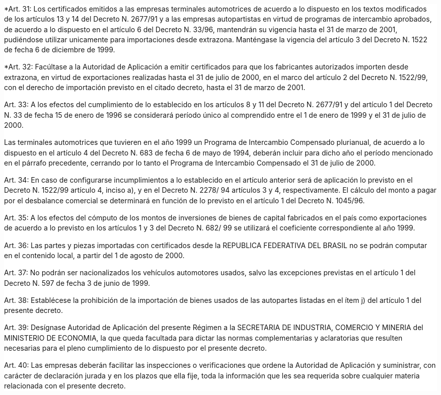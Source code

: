 <a id="31"></a>
*Art. 31: Los certificados  emitidos  a  las  empresas  terminales automotrices de acuerdo a lo dispuesto en los textos modificados de los  artículos  13  y  14  del  Decreto N. 2677/91 y a las empresas autopartistas en virtud de programas  de  intercambio aprobados, de acuerdo  a lo dispuesto en el artículo 6 del  Decreto  N. 33/96, mantendrán  su  vigencia  hasta  el 31 de marzo de 2001, pudiéndose utilizar unicamente para importaciones  desde extrazona. Manténgase la  vigencia del artículo 3 del Decreto N. 1522  de fecha  6  de diciembre de 1999.

<a id="32"></a>
*Art.  32:  Facúltase  a  la  Autoridad  de  Aplicación  a emitir certificados  para  que  los fabricantes autorizados importen desde extrazona, en virtud de exportaciones  realizadas  hasta  el  31 de julio  de 2000, en el marco del artículo 2 del Decreto N. 1522/99, con el derecho  de importación previsto en el citado decreto, hasta el 31 de marzo de 2001.

<a id="33"></a>
Art. 33: A los  efectos del cumplimiento de lo establecido en los artículos 8 y 11 del Decreto  N.  2677/91  y  del artículo 1 del Decreto  N. 33 de fecha 15 de enero de 1996 se considerará  período único al comprendido  entre el 1 de enero de 1999 y el 31 de julio de 2000.

Las terminales automotrices que tuvieren en el año 1999 un Programa de Intercambio Compensado plurianual, de acuerdo a lo dispuesto en el artículo 4 del Decreto  N.  683  de  fecha  6  de mayo de 1994, deberán incluir para dicho año el período mencionado  en el párrafo precedente,  cerrando  por  lo  tanto  el  Programa  de Intercambio Compensado el 31 de julio de 2000.

<a id="34"></a>
Art. 34: En caso de configurarse incumplimientos a lo establecido en  el  artículo  anterior  será  de aplicación lo previsto  en  el Decreto N. 1522/99 artículo 4, inciso  a), y en el Decreto N. 2278/ 94 artículos 3 y 4, respectivamente. El cálculo del monto a pagar por  el  desbalance  comercial se determinará  en  función  de  lo previsto en el artículo 1 del Decreto N. 1045/96.

<a id="35"></a>
Art. 35: A los efectos  del  cómputo de los montos de inversiones de bienes de capital fabricados  en  el  país como exportaciones de acuerdo a lo previsto en los artículos 1  y  3 del Decreto N. 682/ 99  se  utilizará  el  coeficiente  correspondiente   al  año  1999.

<a id="36"></a>
Art. 36: Las partes y piezas importadas con certificados desde la REPUBLICA  FEDERATIVA  DEL  BRASIL  no  se  podrán computar  en  el contenido local, a partir del 1 de agosto de 2000.

<a id="37"></a>
Art.  37: No podrán ser nacionalizados los vehículos  automotores usados,  salvo  las  excepciones  previstas  en el artículo 1 del Decreto N. 597 de fecha 3 de junio de 1999.

<a id="38"></a>
Art. 38: Establécese la prohibición de la importación  de  bienes usados  de  las autopartes listadas en el ítem j) del artículo  1 del presente decreto.

<a id="39"></a>
Art. 39: Desígnase Autoridad de Aplicación del presente Régimen a la SECRETARIA  DE  INDUSTRIA, COMERCIO Y MINERIA del MINISTERIO DE ECONOMIA, la que queda facultada para dictar las normas complementarias y aclaratorias  que  resulten  necesarias  para  el pleno   cumplimiento  de  lo  dispuesto  por  el  presente  decreto.

<a id="40"></a>
Art. 40:  Las  empresas  deberán  facilitar  las  inspecciones o verificaciones que ordene la Autoridad de Aplicación y suministrar, con carácter de declaración jurada y en los plazos que ella  fije,  toda  la  información  que  les  sea  requerida  sobre cualquier  materia  relacionada  con    el    presente  decreto.
